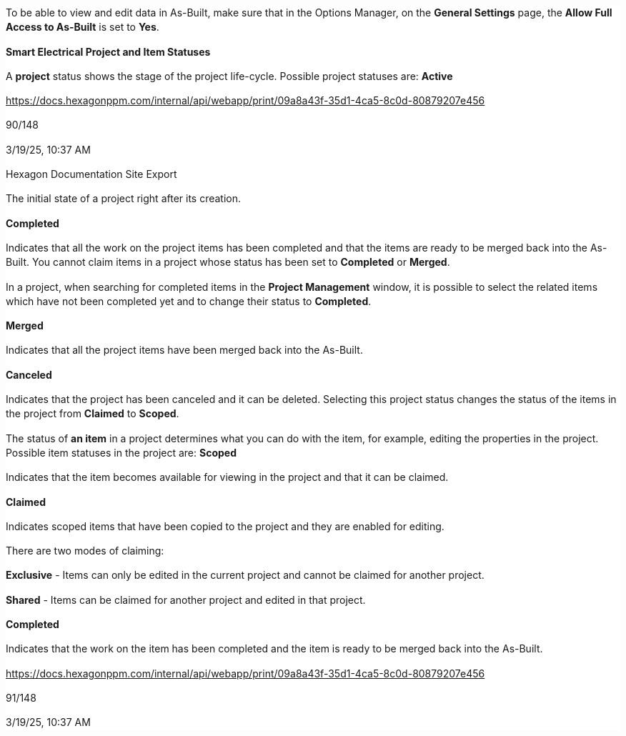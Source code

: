 To be able to view and edit data in As-Built, make sure that in the Options Manager, on the **General Settings** page, the **Allow Full Access to As-Built** is set to **Yes**.

**Smart Electrical Project and Item Statuses**

A **project** status shows the stage of the project life-cycle. Possible project statuses are: **Active**

https://docs.hexagonppm.com/internal/api/webapp/print/09a8a43f-35d1-4ca5-8c0d-80879207e456

90/148

3/19/25, 10:37 AM

Hexagon Documentation Site Export

The initial state of a project right after its creation.

**Completed**

Indicates that all the work on the project items has been completed and that the items are ready to be merged back into the As-Built. You cannot claim items in a project whose status has been set to **Completed** or **Merged**.

In a project, when searching for completed items in the **Project Management** window, it is possible to select the related items which have not been completed yet and to change their status to **Completed**.

**Merged**

Indicates that all the project items have been merged back into the As-Built.

**Canceled**

Indicates that the project has been canceled and it can be deleted. Selecting this project status changes the status of the items in the project from **Claimed** to **Scoped**.

The status of **an item** in a project determines what you can do with the item, for example, editing the properties in the project. Possible item statuses in the project are: **Scoped**

Indicates that the item becomes available for viewing in the project and that it can be claimed.

**Claimed**

Indicates scoped items that have been copied to the project and they are enabled for editing.

There are two modes of claiming:

**Exclusive** - Items can only be edited in the current project and cannot be claimed for another project.

**Shared** - Items can be claimed for another project and edited in that project.

**Completed**

Indicates that the work on the item has been completed and the item is ready to be merged back into the As-Built.

https://docs.hexagonppm.com/internal/api/webapp/print/09a8a43f-35d1-4ca5-8c0d-80879207e456

91/148

3/19/25, 10:37 AM
